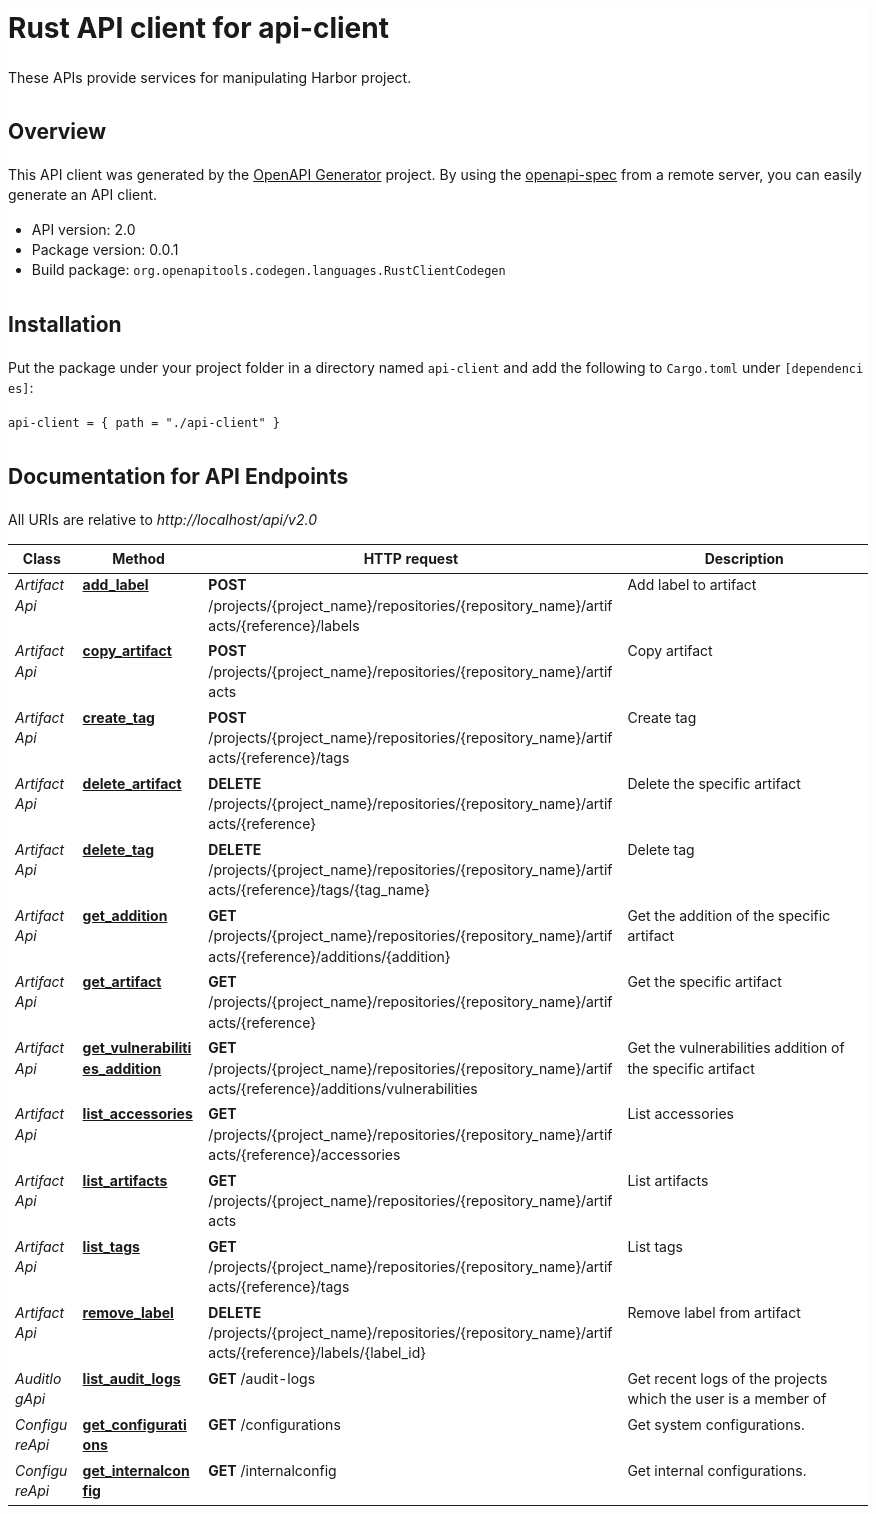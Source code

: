 # Rust API client for api-client

These APIs provide services for manipulating Harbor project.


## Overview

This API client was generated by the [OpenAPI Generator](https://openapi-generator.tech) project.  By using the [openapi-spec](https://openapis.org) from a remote server, you can easily generate an API client.

- API version: 2.0
- Package version: 0.0.1
- Build package: `org.openapitools.codegen.languages.RustClientCodegen`

## Installation

Put the package under your project folder in a directory named `api-client` and add the following to `Cargo.toml` under `[dependencies]`:

```
api-client = { path = "./api-client" }
```

## Documentation for API Endpoints

All URIs are relative to *http://localhost/api/v2.0*

Class | Method | HTTP request | Description
------------ | ------------- | ------------- | -------------
*ArtifactApi* | [**add_label**](docs/ArtifactApi.md#add_label) | **POST** /projects/{project_name}/repositories/{repository_name}/artifacts/{reference}/labels | Add label to artifact
*ArtifactApi* | [**copy_artifact**](docs/ArtifactApi.md#copy_artifact) | **POST** /projects/{project_name}/repositories/{repository_name}/artifacts | Copy artifact
*ArtifactApi* | [**create_tag**](docs/ArtifactApi.md#create_tag) | **POST** /projects/{project_name}/repositories/{repository_name}/artifacts/{reference}/tags | Create tag
*ArtifactApi* | [**delete_artifact**](docs/ArtifactApi.md#delete_artifact) | **DELETE** /projects/{project_name}/repositories/{repository_name}/artifacts/{reference} | Delete the specific artifact
*ArtifactApi* | [**delete_tag**](docs/ArtifactApi.md#delete_tag) | **DELETE** /projects/{project_name}/repositories/{repository_name}/artifacts/{reference}/tags/{tag_name} | Delete tag
*ArtifactApi* | [**get_addition**](docs/ArtifactApi.md#get_addition) | **GET** /projects/{project_name}/repositories/{repository_name}/artifacts/{reference}/additions/{addition} | Get the addition of the specific artifact
*ArtifactApi* | [**get_artifact**](docs/ArtifactApi.md#get_artifact) | **GET** /projects/{project_name}/repositories/{repository_name}/artifacts/{reference} | Get the specific artifact
*ArtifactApi* | [**get_vulnerabilities_addition**](docs/ArtifactApi.md#get_vulnerabilities_addition) | **GET** /projects/{project_name}/repositories/{repository_name}/artifacts/{reference}/additions/vulnerabilities | Get the vulnerabilities addition of the specific artifact
*ArtifactApi* | [**list_accessories**](docs/ArtifactApi.md#list_accessories) | **GET** /projects/{project_name}/repositories/{repository_name}/artifacts/{reference}/accessories | List accessories
*ArtifactApi* | [**list_artifacts**](docs/ArtifactApi.md#list_artifacts) | **GET** /projects/{project_name}/repositories/{repository_name}/artifacts | List artifacts
*ArtifactApi* | [**list_tags**](docs/ArtifactApi.md#list_tags) | **GET** /projects/{project_name}/repositories/{repository_name}/artifacts/{reference}/tags | List tags
*ArtifactApi* | [**remove_label**](docs/ArtifactApi.md#remove_label) | **DELETE** /projects/{project_name}/repositories/{repository_name}/artifacts/{reference}/labels/{label_id} | Remove label from artifact
*AuditlogApi* | [**list_audit_logs**](docs/AuditlogApi.md#list_audit_logs) | **GET** /audit-logs | Get recent logs of the projects which the user is a member of
*ConfigureApi* | [**get_configurations**](docs/ConfigureApi.md#get_configurations) | **GET** /configurations | Get system configurations.
*ConfigureApi* | [**get_internalconfig**](docs/ConfigureApi.md#get_internalconfig) | **GET** /internalconfig | Get internal configurations.
